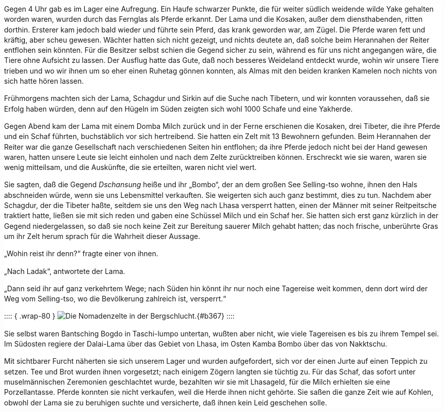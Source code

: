 Gegen 4 Uhr gab es im Lager eine Aufregung. Ein Haufe schwarzer Punkte, die für
weiter südlich weidende wilde Yake gehalten worden waren, wurden durch das
Fernglas als Pferde erkannt. Der Lama und die Kosaken, außer dem diensthabenden,
ritten dorthin. Ersterer kam jedoch bald wieder und führte sein Pferd, das krank
geworden war, am Zügel. Die Pferde waren fett und kräftig, aber scheu gewesen.
Wächter hatten sich nicht gezeigt, und nichts deutete an, daß solche beim
Herannahen der Reiter entflohen sein könnten. Für die Besitzer selbst schien die
Gegend sicher zu sein, während es für uns nicht angegangen wäre, die Tiere ohne
Aufsicht zu lassen. Der Ausflug hatte das Gute, daß noch besseres Weideland
entdeckt wurde, wohin wir unsere Tiere trieben und wo wir ihnen um so eher einen
Ruhetag gönnen konnten, als Almas mit den beiden kranken Kamelen noch nichts von
sich hatte hören lassen.

Frühmorgens machten sich der Lama, Schagdur und Sirkin auf die Suche nach
Tibetern, und wir konnten voraussehen, daß sie Erfolg haben würden, denn auf den
Hügeln im Süden zeigten sich wohl 1000 Schafe und eine Yakherde.

Gegen Abend kam der Lama mit einem Domba Milch zurück und in der Ferne
erschienen die Kosaken, drei Tibeter, die ihre Pferde und ein Schaf führten,
buchstäblich vor sich hertreibend. Sie hatten ein Zelt mit 13 Bewohnern
gefunden. Beim Herannahen der Reiter war die ganze Gesellschaft nach
verschiedenen Seiten hin entflohen; da ihre Pferde jedoch nicht bei der Hand
gewesen waren, hatten unsere Leute sie leicht einholen und nach dem Zelte
zurücktreiben können. Erschreckt wie sie waren, waren sie wenig mitteilsam, und
die Auskünfte, die sie erteilten, waren nicht viel wert.

Sie sagten, daß die Gegend *Dschansung* heiße und ihr „Bombo“, der an dem großen
See Selling-tso wohne, ihnen den Hals abschneiden würde, wenn sie uns
Lebensmittel verkauften. Sie weigerten sich auch ganz bestimmt, dies zu tun.
Nachdem aber Schagdur, der die Tibeter haßte, seitdem sie uns den Weg nach Lhasa
versperrt hatten, einen der Männer mit seiner Reitpeitsche traktiert hatte,
ließen sie mit sich reden und gaben eine Schüssel Milch und ein Schaf her. Sie
hatten sich erst ganz kürzlich in der Gegend niedergelassen, so daß sie noch
keine Zeit zur Bereitung sauerer Milch gehabt hatten; das noch frische,
unberührte Gras um ihr Zelt herum sprach für die Wahrheit dieser Aussage.

„Wohin reist ihr denn?“ fragte einer von ihnen.

„Nach Ladak“, antwortete der Lama. 

„Dann seid ihr auf ganz verkehrtem Wege; nach Süden hin könnt ihr nur noch eine
Tagereise weit kommen, denn dort wird der Weg vom Selling-tso, wo die
Bevölkerung zahlreich ist, versperrt.“

:::: { .wrap-80 }
![Die Nomadenzelte in der Bergschlucht.](Im_Herzen_von_Asien_II_367.jpg "Die Nomadenzelte in der Bergschlucht."){#b367}
::::

Sie selbst waren Bantsching Bogdo in Taschi-lumpo untertan, wußten aber nicht,
wie viele Tagereisen es bis zu ihrem Tempel sei. Im Südosten regiere der
Dalai-Lama über das Gebiet von Lhasa, im Osten Kamba Bombo über das von
Nakktschu.

Mit sichtbarer Furcht näherten sie sich unserem Lager und wurden aufgefordert,
sich vor der einen Jurte auf einen Teppich zu setzen. Tee und Brot wurden ihnen
vorgesetzt; nach einigem Zögern langten sie tüchtig zu. Für das Schaf, das
sofort unter muselmännischen Zeremonien geschlachtet wurde, bezahlten wir sie
mit Lhasageld, für die Milch erhielten sie eine Porzellantasse. Pferde konnten
sie nicht verkaufen, weil die Herde ihnen nicht gehörte. Sie saßen die ganze
Zeit wie auf Kohlen, obwohl der Lama sie zu beruhigen suchte und versicherte,
daß ihnen kein Leid geschehen solle.
